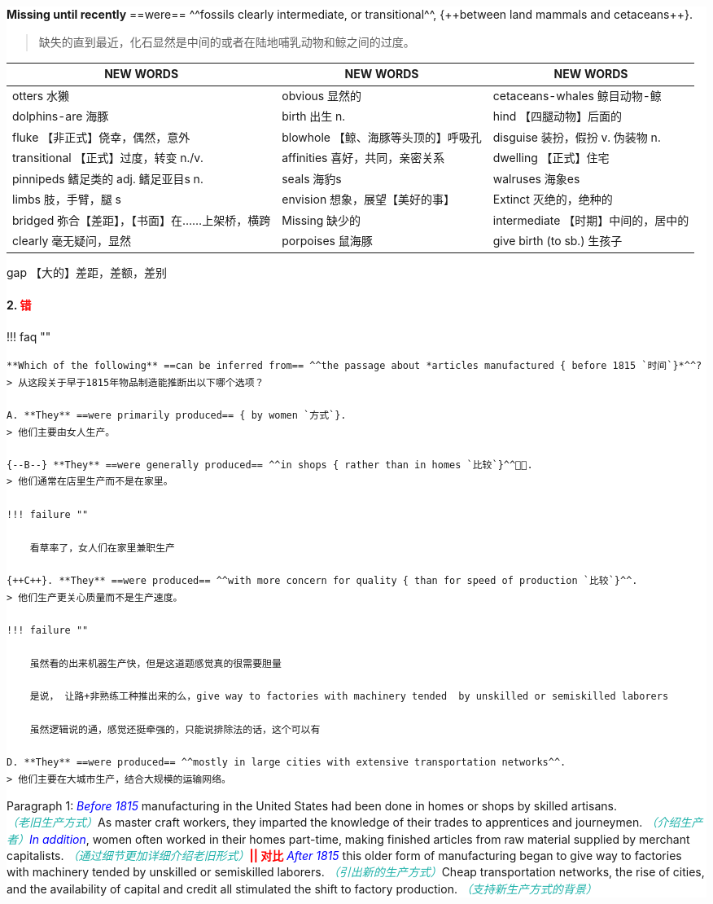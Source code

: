 **Missing until recently** ==were== ^^fossils clearly intermediate, or transitional^^, {++between land mammals and cetaceans++}.
>  缺失的直到最近，化石显然是中间的或者在陆地哺乳动物和鲸之间的过度。

NEW WORDS |  NEW WORDS |  NEW WORDS
------------ | -------------  | -------------
otters 水獭 | obvious 显然的 | cetaceans-whales 鲸目动物-鲸
dolphins-are 海豚 | birth 出生 n. | hind 【四腿动物】后面的
fluke 【非正式】侥幸，偶然，意外 | blowhole 【鲸、海豚等头顶的】呼吸孔 | disguise 装扮，假扮 v. 伪装物 n.
transitional 【正式】过度，转变 n./v. | affinities 喜好，共同，亲密关系 | dwelling 【正式】住宅
pinnipeds 鳍足类的 adj. 鳍足亚目s n. | seals 海豹s | walruses 海象es
limbs 肢，手臂，腿 s | envision 想象，展望【美好的事】| Extinct 灭绝的，绝种的
bridged 弥合【差距】，【书面】在……上架桥，横跨 | Missing 缺少的 | intermediate 【时期】中间的，居中的
clearly 毫无疑问，显然 | porpoises 鼠海豚 | give birth (to sb.) 生孩子
gap 【大的】差距，差额，差别

#### 2. <font color='red'>**错**</font>

!!! faq ""

    **Which of the following** ==can be inferred from== ^^the passage about *articles manufactured { before 1815 `时间`}*^^?
    > 从这段关于早于1815年物品制造能推断出以下哪个选项？
    
    A. **They** ==were primarily produced== { by women `方式`}. 
    > 他们主要由女人生产。
    
    {--B--} **They** ==were generally produced== ^^in shops { rather than in homes `比较`}^^. 
    > 他们通常在店里生产而不是在家里。
    
    !!! failure ""
    
        看草率了，女人们在家里兼职生产
    
    {++C++}. **They** ==were produced== ^^with more concern for quality { than for speed of production `比较`}^^. 
    > 他们生产更关心质量而不是生产速度。
    
    !!! failure ""
    
        虽然看的出来机器生产快，但是这道题感觉真的很需要胆量
        
        是说， 让路+非熟练工种推出来的么，give way to factories with machinery tended  by unskilled or semiskilled laborers
        
        虽然逻辑说的通，感觉还挺牵强的，只能说排除法的话，这个可以有
    
    D. **They** ==were produced== ^^mostly in large cities with extensive transportation networks^^.
    > 他们主要在大城市生产，结合大规模的运输网络。
    
Paragraph 1: <font color='Blue'>*Before 1815*</font> manufacturing in the United States had been done in homes or shops by skilled artisans. <font color='LightSeaGreen'>*（老旧生产方式）*</font>As master craft workers, they imparted the knowledge of their trades to apprentices and journeymen. <font color='LightSeaGreen'>*（介绍生产者）*</font><font color='Blue'>*In addition*</font>, women often worked in their homes part-time, making finished articles from raw material supplied by merchant capitalists. <font color='LightSeaGreen'>*（通过细节更加详细介绍老旧形式）*</font><font color='red'>**|| 对比**</font> <font color='Blue'>*After 1815*</font> this older form of manufacturing began to give way to factories with machinery tended by unskilled or semiskilled laborers. <font color='LightSeaGreen'>*（引出新的生产方式）*</font>Cheap transportation networks, the rise of cities, and the availability of capital and credit all stimulated the shift to factory production. <font color='LightSeaGreen'>*（支持新生产方式的背景）*</font>

